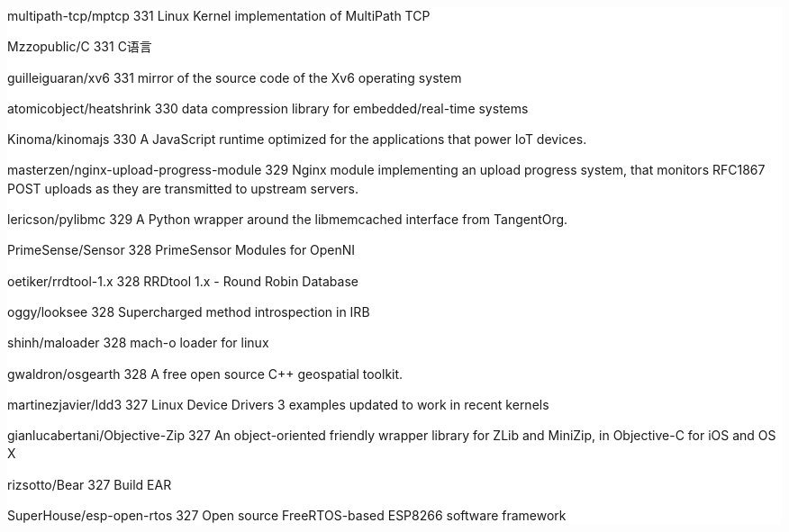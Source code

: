 multipath-tcp/mptcp                        331
Linux Kernel implementation of MultiPath TCP


Mzzopublic/C                               331
C语言


guilleiguaran/xv6                          331
mirror of the source code of the Xv6 operating system


atomicobject/heatshrink                    330
data compression library for embedded/real-time systems


Kinoma/kinomajs                            330
A JavaScript runtime optimized for the applications that power IoT devices.


masterzen/nginx-upload-progress-module     329
Nginx module implementing an upload progress system, that monitors RFC1867 POST uploads as they are transmitted to upstream servers.


lericson/pylibmc                           329
A Python wrapper around the libmemcached interface from TangentOrg.  


PrimeSense/Sensor                          328
PrimeSensor Modules for OpenNI


oetiker/rrdtool-1.x                        328
RRDtool 1.x - Round Robin Database


oggy/looksee                               328
Supercharged method introspection in IRB


shinh/maloader                             328
mach-o loader for linux


gwaldron/osgearth                          328
A free open source C++ geospatial toolkit.


martinezjavier/ldd3                        327
Linux Device Drivers 3 examples updated to work in recent kernels


gianlucabertani/Objective-Zip              327
An object-oriented friendly wrapper library for ZLib and MiniZip, in Objective-C for iOS and OS X


rizsotto/Bear                              327
Build EAR


SuperHouse/esp-open-rtos                   327
Open source FreeRTOS-based ESP8266 software framework

